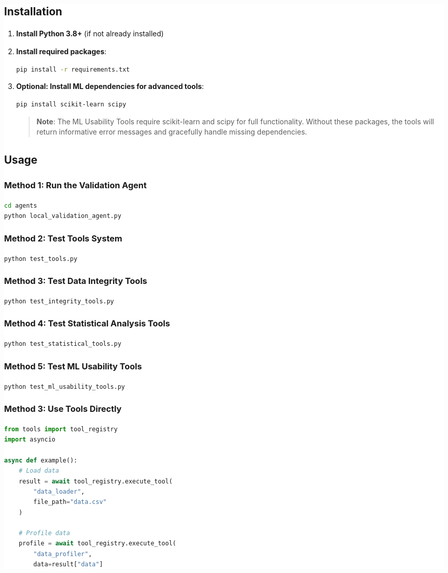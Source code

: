## Installation

1. **Install Python 3.8+** (if not already installed)

2. **Install required packages**:
   ```bash
   pip install -r requirements.txt
   ```

3. **Optional: Install ML dependencies for advanced tools**:
   ```bash
   pip install scikit-learn scipy
   ```
   
   > **Note**: The ML Usability Tools require scikit-learn and scipy for full functionality. Without these packages, the tools will return informative error messages and gracefully handle missing dependencies.

## Usage

### Method 1: Run the Validation Agent

```bash
cd agents
python local_validation_agent.py
```

### Method 2: Test Tools System

```bash
python test_tools.py
```

### Method 3: Test Data Integrity Tools

```bash
python test_integrity_tools.py
```

### Method 4: Test Statistical Analysis Tools

```bash
python test_statistical_tools.py
```

### Method 5: Test ML Usability Tools

```bash
python test_ml_usability_tools.py
```

### Method 3: Use Tools Directly

```python
from tools import tool_registry
import asyncio

async def example():
    # Load data
    result = await tool_registry.execute_tool(
        "data_loader", 
        file_path="data.csv"
    )
    
    # Profile data
    profile = await tool_registry.execute_tool(
        "data_profiler", 
        data=result["data"]
```